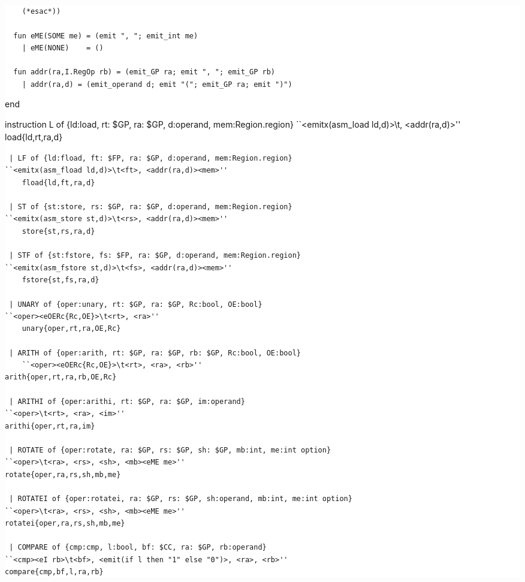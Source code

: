         (*esac*))

      fun eME(SOME me) = (emit ", "; emit_int me)
        | eME(NONE)    = ()

      fun addr(ra,I.RegOp rb) = (emit_GP ra; emit ", "; emit_GP rb)
        | addr(ra,d) = (emit_operand d; emit "("; emit_GP ra; emit ")")

   end

   instruction
       L of {ld:load, rt: $GP, ra: $GP, d:operand, mem:Region.region}
	``<emitx(asm_load ld,d)>\t<rt>, <addr(ra,d)><mem>''
        load{ld,rt,ra,d}

     | LF of {ld:fload, ft: $FP, ra: $GP, d:operand, mem:Region.region}
	``<emitx(asm_fload ld,d)>\t<ft>, <addr(ra,d)><mem>'' 
        fload{ld,ft,ra,d}

     | ST of {st:store, rs: $GP, ra: $GP, d:operand, mem:Region.region}
	``<emitx(asm_store st,d)>\t<rs>, <addr(ra,d)><mem>''
        store{st,rs,ra,d}

     | STF of {st:fstore, fs: $FP, ra: $GP, d:operand, mem:Region.region}
	``<emitx(asm_fstore st,d)>\t<fs>, <addr(ra,d)><mem>''
        fstore{st,fs,ra,d}

     | UNARY of {oper:unary, rt: $GP, ra: $GP, Rc:bool, OE:bool}
	``<oper><eOERc{Rc,OE}>\t<rt>, <ra>''
        unary{oper,rt,ra,OE,Rc}

     | ARITH of {oper:arith, rt: $GP, ra: $GP, rb: $GP, Rc:bool, OE:bool}
        ``<oper><eOERc{Rc,OE}>\t<rt>, <ra>, <rb>''
	arith{oper,rt,ra,rb,OE,Rc}

     | ARITHI of {oper:arithi, rt: $GP, ra: $GP, im:operand}
	``<oper>\t<rt>, <ra>, <im>''
	arithi{oper,rt,ra,im}

     | ROTATE of {oper:rotate, ra: $GP, rs: $GP, sh: $GP, mb:int, me:int option}
	``<oper>\t<ra>, <rs>, <sh>, <mb><eME me>''
	rotate{oper,ra,rs,sh,mb,me}

     | ROTATEI of {oper:rotatei, ra: $GP, rs: $GP, sh:operand, mb:int, me:int option}
	``<oper>\t<ra>, <rs>, <sh>, <mb><eME me>''
	rotatei{oper,ra,rs,sh,mb,me}

     | COMPARE of {cmp:cmp, l:bool, bf: $CC, ra: $GP, rb:operand}
	``<cmp><eI rb>\t<bf>, <emit(if l then "1" else "0")>, <ra>, <rb>''
	compare{cmp,bf,l,ra,rb}
